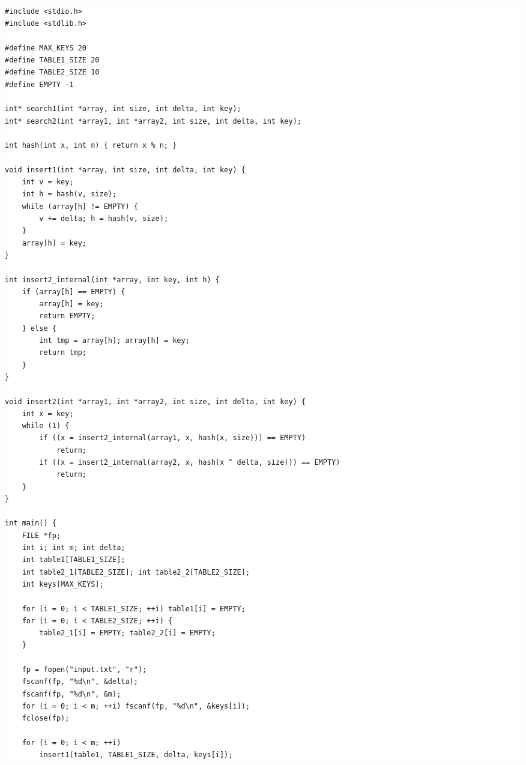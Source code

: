 ```text
#include <stdio.h>
#include <stdlib.h>

#define MAX_KEYS 20
#define TABLE1_SIZE 20
#define TABLE2_SIZE 10
#define EMPTY -1

int* search1(int *array, int size, int delta, int key);
int* search2(int *array1, int *array2, int size, int delta, int key);

int hash(int x, int n) { return x % n; }

void insert1(int *array, int size, int delta, int key) {
    int v = key;
    int h = hash(v, size);
    while (array[h] != EMPTY) {
        v += delta; h = hash(v, size);
    }
    array[h] = key;
}

int insert2_internal(int *array, int key, int h) {
    if (array[h] == EMPTY) {
        array[h] = key;
        return EMPTY;
    } else {
        int tmp = array[h]; array[h] = key;
        return tmp;
    }
}

void insert2(int *array1, int *array2, int size, int delta, int key) {
    int x = key;
    while (1) {
        if ((x = insert2_internal(array1, x, hash(x, size))) == EMPTY)
            return;
        if ((x = insert2_internal(array2, x, hash(x ^ delta, size))) == EMPTY)
            return;
    }
}

int main() {
    FILE *fp;
    int i; int m; int delta;
    int table1[TABLE1_SIZE];
    int table2_1[TABLE2_SIZE]; int table2_2[TABLE2_SIZE];
    int keys[MAX_KEYS];

    for (i = 0; i < TABLE1_SIZE; ++i) table1[i] = EMPTY;
    for (i = 0; i < TABLE2_SIZE; ++i) {
        table2_1[i] = EMPTY; table2_2[i] = EMPTY;
    }

    fp = fopen("input.txt", "r");
    fscanf(fp, "%d\n", &delta);
    fscanf(fp, "%d\n", &m);
    for (i = 0; i < m; ++i) fscanf(fp, "%d\n", &keys[i]);
    fclose(fp);

    for (i = 0; i < m; ++i)
        insert1(table1, TABLE1_SIZE, delta, keys[i]);

```